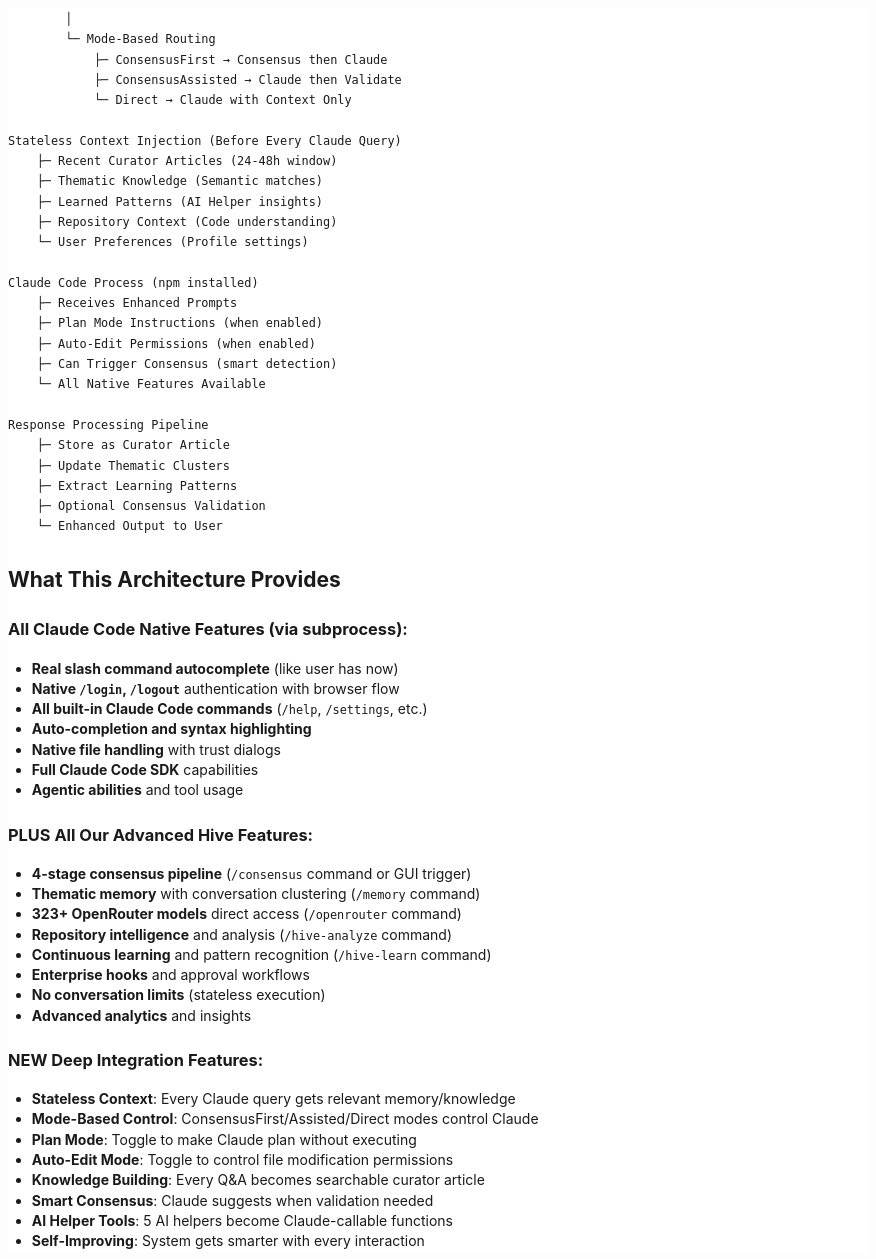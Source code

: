 ```
        │
        └─ Mode-Based Routing
            ├─ ConsensusFirst → Consensus then Claude
            ├─ ConsensusAssisted → Claude then Validate
            └─ Direct → Claude with Context Only

Stateless Context Injection (Before Every Claude Query)
    ├─ Recent Curator Articles (24-48h window)
    ├─ Thematic Knowledge (Semantic matches)
    ├─ Learned Patterns (AI Helper insights)
    ├─ Repository Context (Code understanding)
    └─ User Preferences (Profile settings)
    
Claude Code Process (npm installed)
    ├─ Receives Enhanced Prompts
    ├─ Plan Mode Instructions (when enabled)
    ├─ Auto-Edit Permissions (when enabled)
    ├─ Can Trigger Consensus (smart detection)
    └─ All Native Features Available

Response Processing Pipeline
    ├─ Store as Curator Article
    ├─ Update Thematic Clusters
    ├─ Extract Learning Patterns
    ├─ Optional Consensus Validation
    └─ Enhanced Output to User
```

## What This Architecture Provides

### All Claude Code Native Features (via subprocess):
- **Real slash command autocomplete** (like user has now)
- **Native `/login`, `/logout`** authentication with browser flow
- **All built-in Claude Code commands** (`/help`, `/settings`, etc.)
- **Auto-completion and syntax highlighting**
- **Native file handling** with trust dialogs
- **Full Claude Code SDK** capabilities
- **Agentic abilities** and tool usage

### PLUS All Our Advanced Hive Features:
- **4-stage consensus pipeline** (`/consensus` command or GUI trigger)
- **Thematic memory** with conversation clustering (`/memory` command)
- **323+ OpenRouter models** direct access (`/openrouter` command)
- **Repository intelligence** and analysis (`/hive-analyze` command)
- **Continuous learning** and pattern recognition (`/hive-learn` command)
- **Enterprise hooks** and approval workflows
- **No conversation limits** (stateless execution)
- **Advanced analytics** and insights

### NEW Deep Integration Features:
- **Stateless Context**: Every Claude query gets relevant memory/knowledge
- **Mode-Based Control**: ConsensusFirst/Assisted/Direct modes control Claude
- **Plan Mode**: Toggle to make Claude plan without executing
- **Auto-Edit Mode**: Toggle to control file modification permissions
- **Knowledge Building**: Every Q&A becomes searchable curator article
- **Smart Consensus**: Claude suggests when validation needed
- **AI Helper Tools**: 5 AI helpers become Claude-callable functions
- **Self-Improving**: System gets smarter with every interaction
